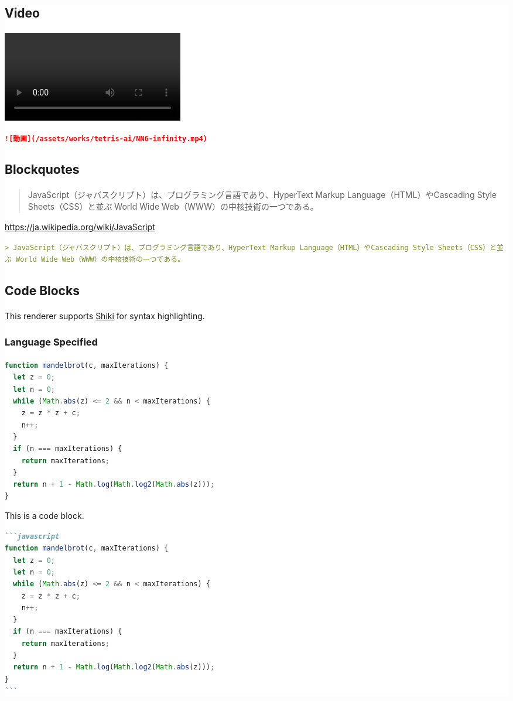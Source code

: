 ## Video

![動画](/assets/works/tetris-ai/NN6-infinity.mp4)

```markdown
![動画](/assets/works/tetris-ai/NN6-infinity.mp4)
```

## Blockquotes

> JavaScript（ジャバスクリプト）は、プログラミング言語であり、HyperText Markup Language（HTML）やCascading Style Sheets（CSS）と並ぶ World Wide Web（WWW）の中核技術の一つである。

<https://ja.wikipedia.org/wiki/JavaScript>

```markdown
> JavaScript（ジャバスクリプト）は、プログラミング言語であり、HyperText Markup Language（HTML）やCascading Style Sheets（CSS）と並ぶ World Wide Web（WWW）の中核技術の一つである。
```

## Code Blocks

This renderer supports [Shiki](https://shiki.matsu.io/) for syntax highlighting.

### Language Specified

```javascript
function mandelbrot(c, maxIterations) {
  let z = 0;
  let n = 0;
  while (Math.abs(z) <= 2 && n < maxIterations) {
    z = z * z + c;
    n++;
  }
  if (n === maxIterations) {
    return maxIterations;
  }
  return n + 1 - Math.log(Math.log2(Math.abs(z)));
}
```

This is a code block.

````markdown
```javascript
function mandelbrot(c, maxIterations) {
  let z = 0;
  let n = 0;
  while (Math.abs(z) <= 2 && n < maxIterations) {
    z = z * z + c;
    n++;
  }
  if (n === maxIterations) {
    return maxIterations;
  }
  return n + 1 - Math.log(Math.log2(Math.abs(z)));
}
```
````
